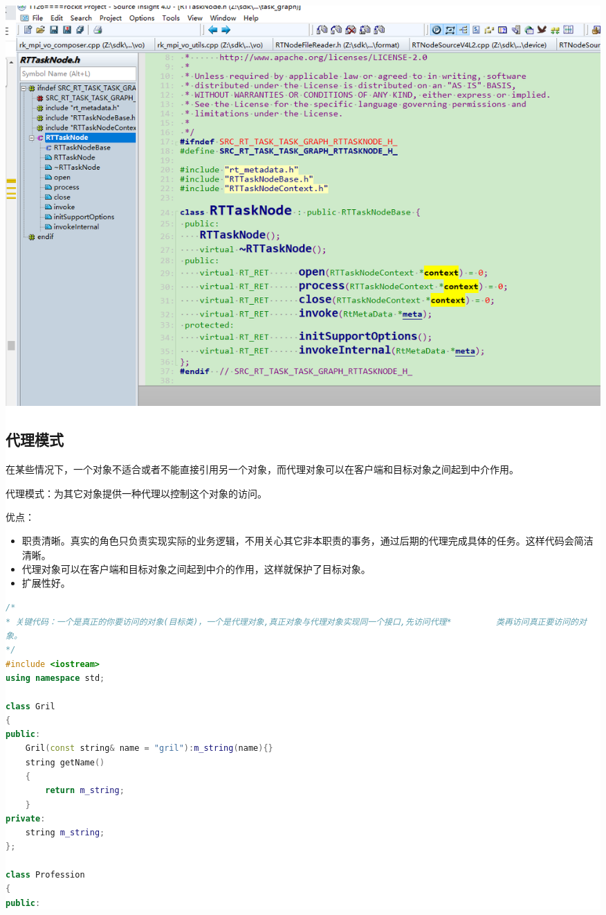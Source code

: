 ![image-20210626185713264](rockit设计模式.assets/image-20210626185713264.png)

## 代理模式

在某些情况下，一个对象不适合或者不能直接引用另一个对象，而代理对象可以在客户端和目标对象之间起到中介作用。

代理模式：为其它对象提供一种代理以控制这个对象的访问。

优点：

- 职责清晰。真实的角色只负责实现实际的业务逻辑，不用关心其它非本职责的事务，通过后期的代理完成具体的任务。这样代码会简洁清晰。
- 代理对象可以在客户端和目标对象之间起到中介的作用，这样就保护了目标对象。
- 扩展性好。

```c++
/*
* 关键代码：一个是真正的你要访问的对象(目标类)，一个是代理对象,真正对象与代理对象实现同一个接口,先访问代理*         类再访问真正要访问的对象。
*/
#include <iostream>
using namespace std;

class Gril
{
public:
    Gril(const string& name = "gril"):m_string(name){}
    string getName()
    {
        return m_string;
    }
private:
    string m_string;
};
​
class Profession
{
public:
```